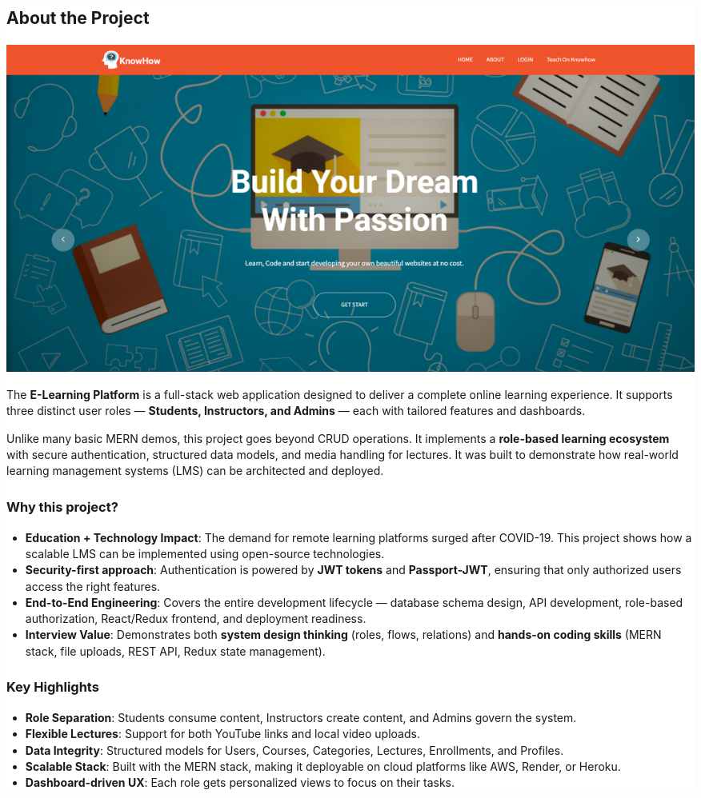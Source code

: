 ## About the Project

<img src="img/KnowHow - E-Learning Portal.png">

The **E-Learning Platform** is a full-stack web application designed to deliver a complete online learning experience. It supports three distinct user roles — **Students, Instructors, and Admins** — each with tailored features and dashboards.

Unlike many basic MERN demos, this project goes beyond CRUD operations. It implements a **role-based learning ecosystem** with secure authentication, structured data models, and media handling for lectures. It was built to demonstrate how real-world learning management systems (LMS) can be architected and deployed.

### Why this project?
-  **Education + Technology Impact**: The demand for remote learning platforms surged after COVID-19. This project shows how a scalable LMS can be implemented using open-source technologies.  
- **Security-first approach**: Authentication is powered by **JWT tokens** and **Passport-JWT**, ensuring that only authorized users access the right features.  
- **End-to-End Engineering**: Covers the entire development lifecycle — database schema design, API development, role-based authorization, React/Redux frontend, and deployment readiness.  
- **Interview Value**: Demonstrates both **system design thinking** (roles, flows, relations) and **hands-on coding skills** (MERN stack, file uploads, REST API, Redux state management).

### Key Highlights
- **Role Separation**: Students consume content, Instructors create content, and Admins govern the system.  
- **Flexible Lectures**: Support for both YouTube links and local video uploads.  
- **Data Integrity**: Structured models for Users, Courses, Categories, Lectures, Enrollments, and Profiles.  
- **Scalable Stack**: Built with the MERN stack, making it deployable on cloud platforms like AWS, Render, or Heroku.  
- **Dashboard-driven UX**: Each role gets personalized views to focus on their tasks.
